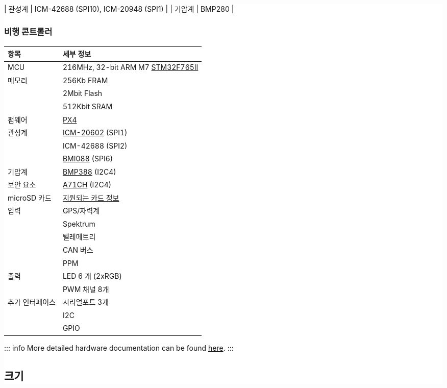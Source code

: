 | 관성계               | ICM-42688 (SPI10), ICM-20948 (SPI1)                                                                                                                                                                                                                           |
| 기압계               | BMP280                                                                                                                                                                                                                                                        |

### 비행 콘트롤러

| 항목         | 세부 정보                                            |
|:---------- |:------------------------------------------------ |
| MCU        | 216MHz, 32-bit ARM M7 [STM32F765II][stm32f765ii] |
| 메모리        | 256Kb FRAM                                       |
|            | 2Mbit Flash                                      |
|            | 512Kbit SRAM                                     |
| 펌웨어        | [PX4][px4]                                       |
| 관성계        | [ICM-20602][icm-20602] (SPI1)                    |
|            | ICM-42688 (SPI2)                                 |
|            | [BMI088][bmi088] (SPI6)                          |
| 기압계        | [BMP388][bmp388] (I2C4)                          |
| 보안 요소      | [A71CH][a71ch] (I2C4)                            |
| microSD 카드 | [지원되는 카드 정보](../dev_log/logging.md#sd-cards)     |
| 입력         | GPS/자력계                                          |
|            | Spektrum                                         |
|            | 텔레메트리                                            |
|            | CAN 버스                                           |
|            | PPM                                              |
| 출력         | LED 6 개 (2xRGB)                                  |
|            | PWM 채널 8개                                        |
| 추가 인터페이스   | 시리얼포트 3개                                         |
|            | I2C                                              |
|            | GPIO                                             |



::: info More detailed hardware documentation can be found [here](https://docs.modalai.com/voxl-flight-datasheet/).
:::

## 크기


[stm32f765ii]: https://www.st.com/en/microcontrollers-microprocessors/stm32f765ii.html
[px4]: https://github.com/PX4/PX4-Autopilot/tree/release/1.15/boards/modalai/fc-v1
[icm-20602]: https://www.invensense.com/products/motion-tracking/6-axis/icm-20602/
[bmi088]: https://www.bosch-sensortec.com/bst/products/all_products/bmi088_1
[bmp388]: https://www.bosch-sensortec.com/products/environmental-sensors/pressure-sensors/bmp388/
[a71ch]: https://www.nxp.com/products/security-and-authentication/authentication/plug-and-trust-the-fast-easy-way-to-deploy-secure-iot-connections:A71CH